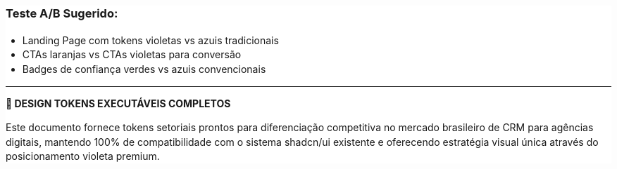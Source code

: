 ### Teste A/B Sugerido:
- Landing Page com tokens violetas vs azuis tradicionais
- CTAs laranjas vs CTAs violetas para conversão
- Badges de confiança verdes vs azuis convencionais

---

**🎯 DESIGN TOKENS EXECUTÁVEIS COMPLETOS**

Este documento fornece tokens setoriais prontos para diferenciação competitiva no mercado brasileiro de CRM para agências digitais, mantendo 100% de compatibilidade com o sistema shadcn/ui existente e oferecendo estratégia visual única através do posicionamento violeta premium.
